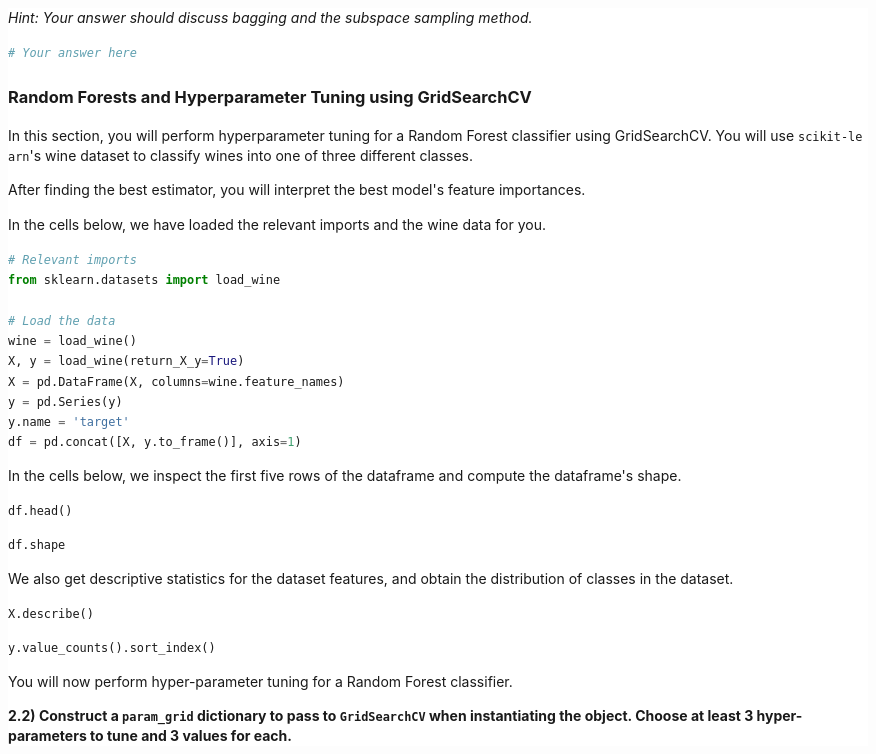 _Hint: Your answer should discuss bagging and the subspace sampling method._


```python
# Your answer here
```

### Random Forests and Hyperparameter Tuning using GridSearchCV

In this section, you will perform hyperparameter tuning for a Random Forest classifier using GridSearchCV. You will use `scikit-learn`'s wine dataset to classify wines into one of three different classes. 

After finding the best estimator, you will interpret the best model's feature importances. 

In the cells below, we have loaded the relevant imports and the wine data for you. 


```python
# Relevant imports 
from sklearn.datasets import load_wine

# Load the data 
wine = load_wine()
X, y = load_wine(return_X_y=True)
X = pd.DataFrame(X, columns=wine.feature_names)
y = pd.Series(y)
y.name = 'target'
df = pd.concat([X, y.to_frame()], axis=1)
```

In the cells below, we inspect the first five rows of the dataframe and compute the dataframe's shape.


```python
df.head()
```


```python
df.shape
```

We also get descriptive statistics for the dataset features, and obtain the distribution of classes in the dataset. 


```python
X.describe()
```


```python
y.value_counts().sort_index()
```

You will now perform hyper-parameter tuning for a Random Forest classifier.

**2.2) Construct a `param_grid` dictionary to pass to `GridSearchCV` when instantiating the object. Choose at least 3 hyper-parameters to tune and 3 values for each.** 
